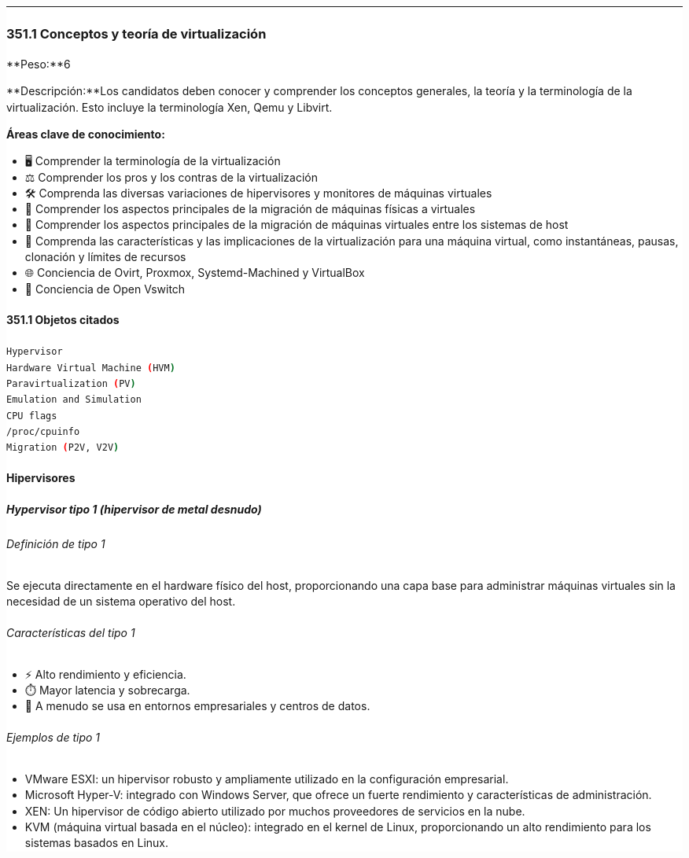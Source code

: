 * * *

<a name="topic-351.1"></a>

### 351.1 Conceptos y teoría de virtualización

**Peso:**6

**Descripción:**Los candidatos deben conocer y comprender los conceptos generales, la teoría y la terminología de la virtualización. Esto incluye la terminología Xen, Qemu y Libvirt.

**Áreas clave de conocimiento:**

-   🖥️ Comprender la terminología de la virtualización
-   ⚖️ Comprender los pros y los contras de la virtualización
-   🛠️ Comprenda las diversas variaciones de hipervisores y monitores de máquinas virtuales
-   🔄 Comprender los aspectos principales de la migración de máquinas físicas a virtuales
-   🚀 Comprender los aspectos principales de la migración de máquinas virtuales entre los sistemas de host
-   📸 Comprenda las características y las implicaciones de la virtualización para una máquina virtual, como instantáneas, pausas, clonación y límites de recursos
-   🌐 Conciencia de Ovirt, Proxmox, Systemd-Machined y VirtualBox
-   🔗 Conciencia de Open Vswitch

#### 351.1 Objetos citados

```sh
Hypervisor
Hardware Virtual Machine (HVM)
Paravirtualization (PV)
Emulation and Simulation
CPU flags
/proc/cpuinfo
Migration (P2V, V2V)
```

#### Hipervisores

##### Hypervisor tipo 1 (hipervisor de metal desnudo)

###### Definición de tipo 1

Se ejecuta directamente en el hardware físico del host, proporcionando una capa base para administrar máquinas virtuales sin la necesidad de un sistema operativo del host.

###### Características del tipo 1

-   ⚡ Alto rendimiento y eficiencia.
-   ⏱️ Mayor latencia y sobrecarga.
-   🏢 A menudo se usa en entornos empresariales y centros de datos.

###### Ejemplos de tipo 1

-   VMware ESXI: un hipervisor robusto y ampliamente utilizado en la configuración empresarial.
-   Microsoft Hyper-V: integrado con Windows Server, que ofrece un fuerte rendimiento y características de administración.
-   XEN: Un hipervisor de código abierto utilizado por muchos proveedores de servicios en la nube.
-   KVM (máquina virtual basada en el núcleo): integrado en el kernel de Linux, proporcionando un alto rendimiento para los sistemas basados ​​en Linux.
